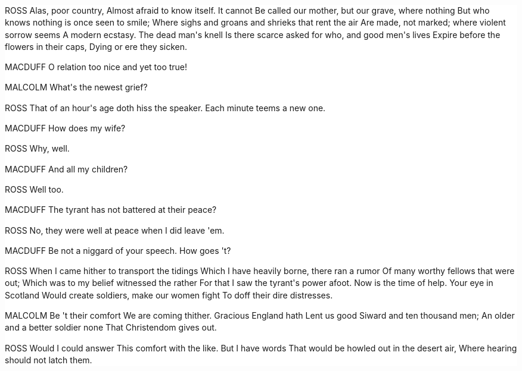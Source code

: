 ROSS  Alas, poor country,
Almost afraid to know itself. It cannot
Be called our mother, but our grave, where nothing
But who knows nothing is once seen to smile;
Where sighs and groans and shrieks that rent the air
Are made, not marked; where violent sorrow seems
A modern ecstasy. The dead man's knell
Is there scarce asked for who, and good men's lives
Expire before the flowers in their caps,
Dying or ere they sicken.

MACDUFF
O relation too nice and yet too true!

MALCOLM  What's the newest grief?

ROSS
That of an hour's age doth hiss the speaker.
Each minute teems a new one.

MACDUFF  How does my wife?

ROSS  Why, well.

MACDUFF  And all my children?

ROSS  Well too.

MACDUFF
The tyrant has not battered at their peace?

ROSS
No, they were well at peace when I did leave 'em.

MACDUFF
Be not a niggard of your speech. How goes 't?

ROSS
When I came hither to transport the tidings
Which I have heavily borne, there ran a rumor
Of many worthy fellows that were out;
Which was to my belief witnessed the rather
For that I saw the tyrant's power afoot.
Now is the time of help. Your eye in Scotland
Would create soldiers, make our women fight
To doff their dire distresses.

MALCOLM  Be 't their comfort
We are coming thither. Gracious England hath
Lent us good Siward and ten thousand men;
An older and a better soldier none
That Christendom gives out.

ROSS  Would I could answer
This comfort with the like. But I have words
That would be howled out in the desert air,
Where hearing should not latch them.
